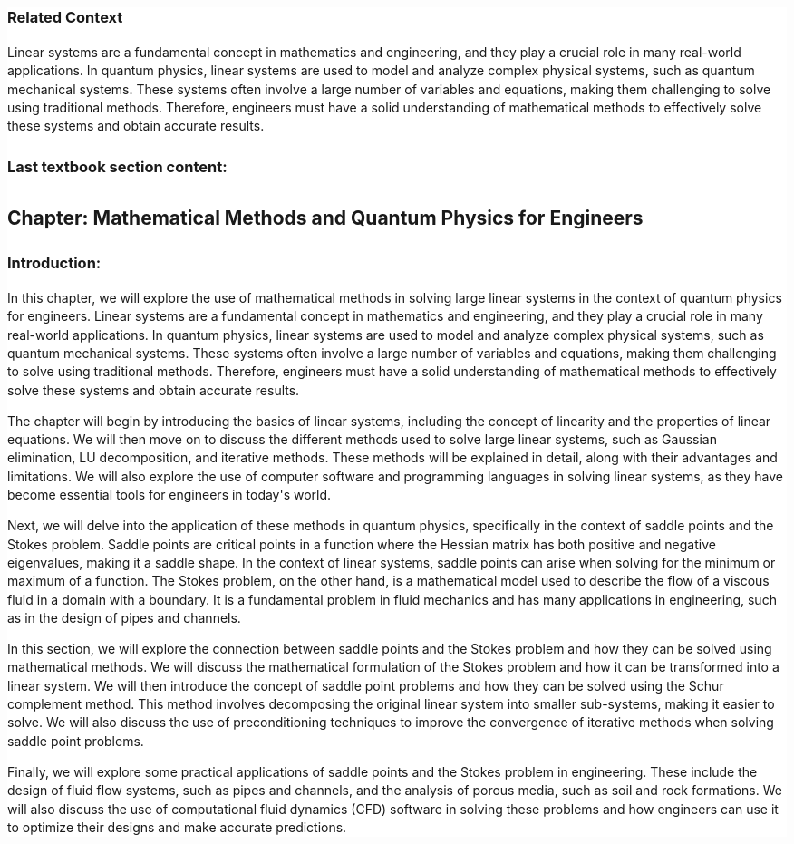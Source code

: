 ### Related Context
Linear systems are a fundamental concept in mathematics and engineering, and they play a crucial role in many real-world applications. In quantum physics, linear systems are used to model and analyze complex physical systems, such as quantum mechanical systems. These systems often involve a large number of variables and equations, making them challenging to solve using traditional methods. Therefore, engineers must have a solid understanding of mathematical methods to effectively solve these systems and obtain accurate results.

### Last textbook section content:

## Chapter: Mathematical Methods and Quantum Physics for Engineers

### Introduction:

In this chapter, we will explore the use of mathematical methods in solving large linear systems in the context of quantum physics for engineers. Linear systems are a fundamental concept in mathematics and engineering, and they play a crucial role in many real-world applications. In quantum physics, linear systems are used to model and analyze complex physical systems, such as quantum mechanical systems. These systems often involve a large number of variables and equations, making them challenging to solve using traditional methods. Therefore, engineers must have a solid understanding of mathematical methods to effectively solve these systems and obtain accurate results.

The chapter will begin by introducing the basics of linear systems, including the concept of linearity and the properties of linear equations. We will then move on to discuss the different methods used to solve large linear systems, such as Gaussian elimination, LU decomposition, and iterative methods. These methods will be explained in detail, along with their advantages and limitations. We will also explore the use of computer software and programming languages in solving linear systems, as they have become essential tools for engineers in today's world.

Next, we will delve into the application of these methods in quantum physics, specifically in the context of saddle points and the Stokes problem. Saddle points are critical points in a function where the Hessian matrix has both positive and negative eigenvalues, making it a saddle shape. In the context of linear systems, saddle points can arise when solving for the minimum or maximum of a function. The Stokes problem, on the other hand, is a mathematical model used to describe the flow of a viscous fluid in a domain with a boundary. It is a fundamental problem in fluid mechanics and has many applications in engineering, such as in the design of pipes and channels.

In this section, we will explore the connection between saddle points and the Stokes problem and how they can be solved using mathematical methods. We will discuss the mathematical formulation of the Stokes problem and how it can be transformed into a linear system. We will then introduce the concept of saddle point problems and how they can be solved using the Schur complement method. This method involves decomposing the original linear system into smaller sub-systems, making it easier to solve. We will also discuss the use of preconditioning techniques to improve the convergence of iterative methods when solving saddle point problems.

Finally, we will explore some practical applications of saddle points and the Stokes problem in engineering. These include the design of fluid flow systems, such as pipes and channels, and the analysis of porous media, such as soil and rock formations. We will also discuss the use of computational fluid dynamics (CFD) software in solving these problems and how engineers can use it to optimize their designs and make accurate predictions.
